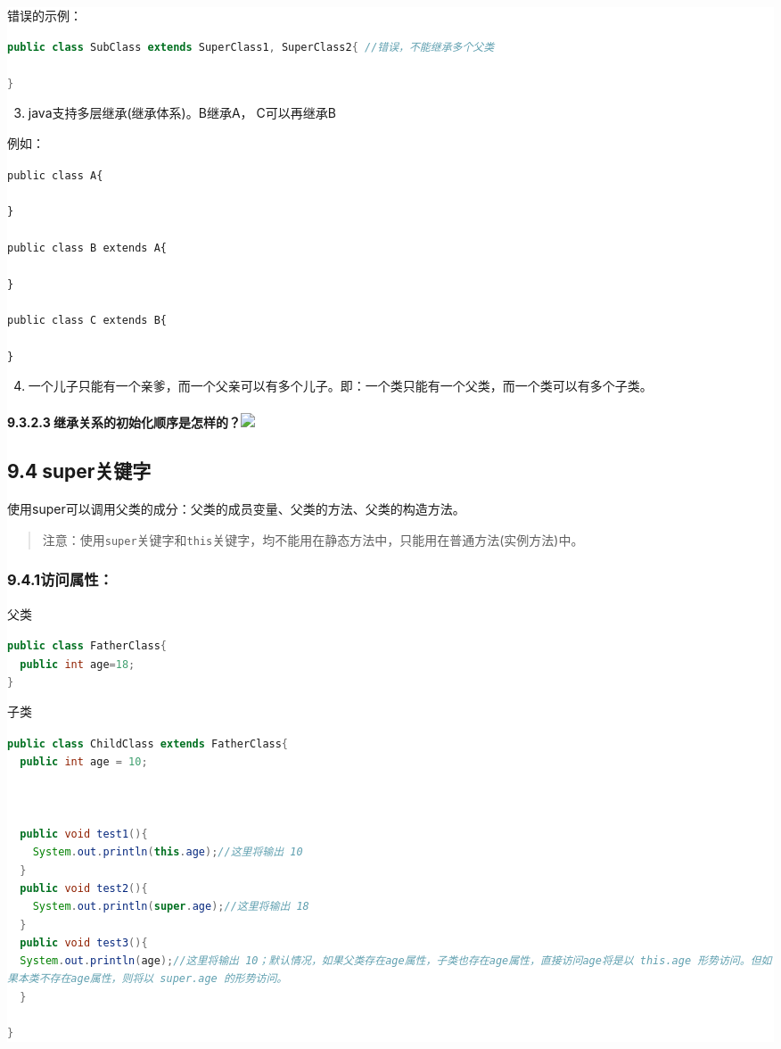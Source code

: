 错误的示例：

```java
public class SubClass extends SuperClass1, SuperClass2{ //错误，不能继承多个父类

}
```

3. java支持多层继承(继承体系)。B继承A， C可以再继承B

例如：

```
public class A{

}

public class B extends A{

}

public class C extends B{

}
```

4. 一个儿子只能有一个亲爹，而一个父亲可以有多个儿子。即：一个类只能有一个父类，而一个类可以有多个子类。

#### 9.3.2.3 继承关系的初始化顺序是怎样的？![](http://ojx4zwltq.bkt.clouddn.com/17-3-8/18092909-file_1488922734101_1121c.png)

## 9.4 super关键字

使用super可以调用父类的成分：父类的成员变量、父类的方法、父类的构造方法。

> 注意：使用`super`关键字和`this`关键字，均不能用在静态方法中，只能用在普通方法(实例方法)中。

### 9.4.1访问属性：

父类

```java
public class FatherClass{
  public int age=18;
}
```

子类

```java
public class ChildClass extends FatherClass{
  public int age = 10;
  
  
  
  public void test1(){
    System.out.println(this.age);//这里将输出 10
  }
  public void test2(){
    System.out.println(super.age);//这里将输出 18
  }
  public void test3(){
  System.out.println(age);//这里将输出 10；默认情况，如果父类存在age属性，子类也存在age属性，直接访问age将是以 this.age 形势访问。但如果本类不存在age属性，则将以 super.age 的形势访问。
  }
  
}
```
